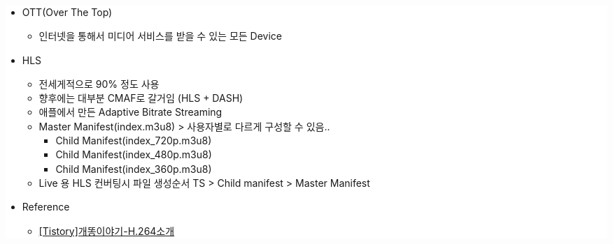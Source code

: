 - OTT(Over The Top)
    - 인터넷을 통해서 미디어 서비스를 받을 수 있는 모든 Device
- HLS
    - 전세게적으로 90% 정도 사용
    - 향후에는 대부분 CMAF로 갈거임 (HLS + DASH)
    - 애플에서 만든 Adaptive Bitrate Streaming
    - Master Manifest(index.m3u8)  > 사용자별로 다르게 구성할 수 있음..
        - Child Manifest(index_720p.m3u8)
        - Child Manifest(index_480p.m3u8)
        - Child Manifest(index_360p.m3u8)
    - Live 용 HLS 컨버팅시 파일 생성순서 TS > Child manifest > Master Manifest

- Reference
    - [[Tistory]개똥이야기-H.264소개](https://unipro.tistory.com/101)
